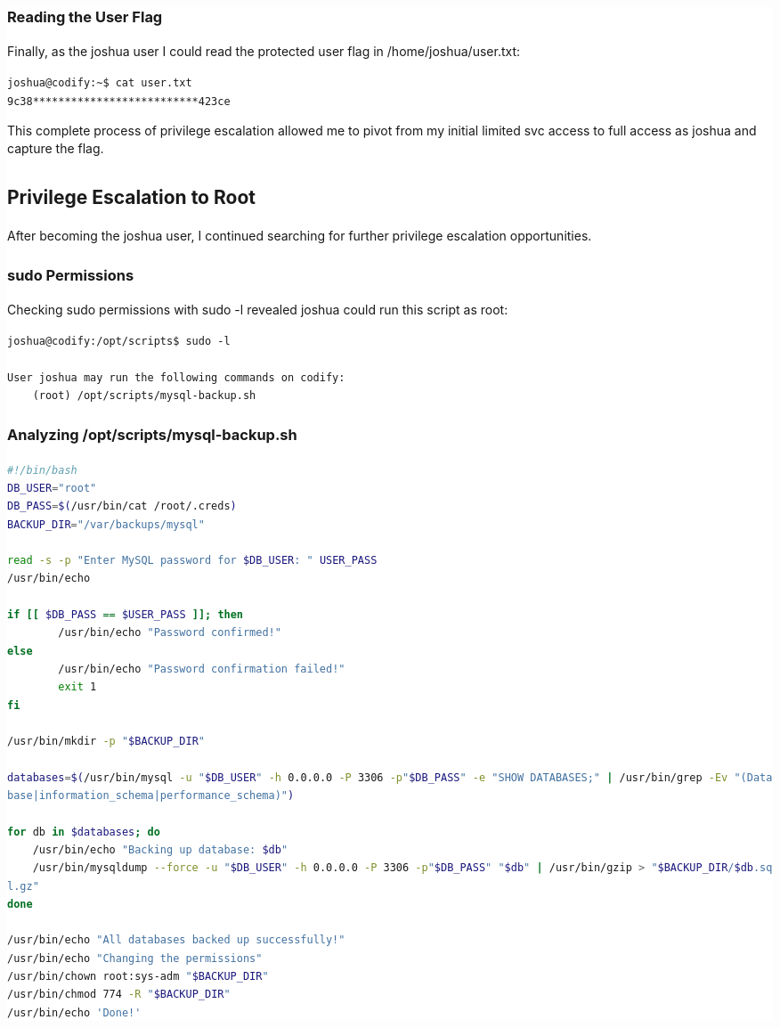### Reading the User Flag
Finally, as the joshua user I could read the protected user flag in /home/joshua/user.txt:
```
joshua@codify:~$ cat user.txt
9c38**************************423ce
```
This complete process of privilege escalation allowed me to pivot from my initial limited svc access to full access as joshua and capture the flag.

## Privilege Escalation to Root
After becoming the joshua user, I continued searching for further privilege escalation opportunities.

### sudo Permissions
Checking sudo permissions with sudo -l revealed joshua could run this script as root:
```
joshua@codify:/opt/scripts$ sudo -l

User joshua may run the following commands on codify:
    (root) /opt/scripts/mysql-backup.sh
```

### Analyzing /opt/scripts/mysql-backup.sh
```bash
#!/bin/bash
DB_USER="root"
DB_PASS=$(/usr/bin/cat /root/.creds)
BACKUP_DIR="/var/backups/mysql"

read -s -p "Enter MySQL password for $DB_USER: " USER_PASS
/usr/bin/echo

if [[ $DB_PASS == $USER_PASS ]]; then
        /usr/bin/echo "Password confirmed!"
else
        /usr/bin/echo "Password confirmation failed!"
        exit 1
fi

/usr/bin/mkdir -p "$BACKUP_DIR"

databases=$(/usr/bin/mysql -u "$DB_USER" -h 0.0.0.0 -P 3306 -p"$DB_PASS" -e "SHOW DATABASES;" | /usr/bin/grep -Ev "(Database|information_schema|performance_schema)")

for db in $databases; do
    /usr/bin/echo "Backing up database: $db"
    /usr/bin/mysqldump --force -u "$DB_USER" -h 0.0.0.0 -P 3306 -p"$DB_PASS" "$db" | /usr/bin/gzip > "$BACKUP_DIR/$db.sql.gz"
done

/usr/bin/echo "All databases backed up successfully!"
/usr/bin/echo "Changing the permissions"
/usr/bin/chown root:sys-adm "$BACKUP_DIR"
/usr/bin/chmod 774 -R "$BACKUP_DIR"
/usr/bin/echo 'Done!'
```
